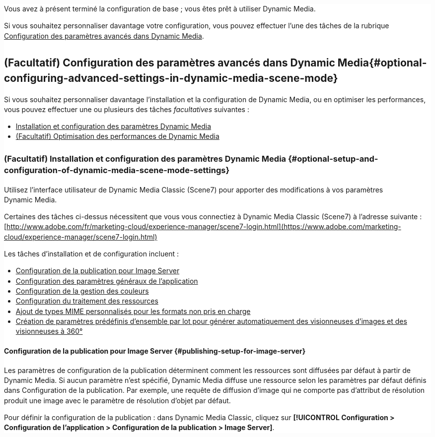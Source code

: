 Vous avez à présent terminé la configuration de base ; vous êtes prêt à utiliser Dynamic Media.

Si vous souhaitez personnaliser davantage votre configuration, vous pouvez effectuer l’une des tâches de la rubrique [Configuration des paramètres avancés dans Dynamic Media](#optional-configuring-advanced-settings-in-dynamic-media-scene-mode).

## (Facultatif) Configuration des paramètres avancés dans Dynamic Media{#optional-configuring-advanced-settings-in-dynamic-media-scene-mode}

Si vous souhaitez personnaliser davantage l’installation et la configuration de Dynamic Media, ou en optimiser les performances, vous pouvez effectuer une ou plusieurs des tâches *facultatives* suivantes :

* [Installation et configuration des paramètres Dynamic Media](#optional-setup-and-configuration-of-dynamic-media-scene-mode-settings)
* [(Facultatif) Optimisation des performances de Dynamic Media](#optional-tuning-the-performance-of-dynamic-media-scene-mode)



### (Facultatif) Installation et configuration des paramètres Dynamic Media {#optional-setup-and-configuration-of-dynamic-media-scene-mode-settings}

Utilisez l’interface utilisateur de Dynamic Media Classic (Scene7) pour apporter des modifications à vos paramètres Dynamic Media.

Certaines des tâches ci-dessus nécessitent que vous vous connectiez à Dynamic Media Classic (Scene7) à l’adresse suivante : [http://www.adobe.com/fr/marketing-cloud/experience-manager/scene7-login.html](https://www.adobe.com/marketing-cloud/experience-manager/scene7-login.html)

Les tâches d’installation et de configuration incluent :

* [Configuration de la publication pour Image Server ](#publishing-setup-for-image-server)
* [Configuration des paramètres généraux de l’application](#configuring-application-general-settings)
* [Configuration de la gestion des couleurs](#configuring-color-management)
* [Configuration du traitement des ressources](#configuring-asset-processing)
* [Ajout de types MIME personnalisés pour les formats non pris en charge](#adding-custom-mime-types-for-unsupported-formats)
* [Création de paramètres prédéfinis d’ensemble par lot pour générer automatiquement des visionneuses d’images et des visionneuses à 360° ](#creating-batch-set-presets-to-auto-generate-image-sets-and-spin-sets)

#### Configuration de la publication pour Image Server  {#publishing-setup-for-image-server}

Les paramètres de configuration de la publication déterminent comment les ressources sont diffusées par défaut à partir de Dynamic Media. Si aucun paramètre n’est spécifié, Dynamic Media diffuse une ressource selon les paramètres par défaut définis dans Configuration de la publication. Par exemple, une requête de diffusion d’image qui ne comporte pas d’attribut de résolution produit une image avec le paramètre de résolution d’objet par défaut.

Pour définir la configuration de la publication : dans Dynamic Media Classic, cliquez sur **[!UICONTROL Configuration > Configuration de l’application > Configuration de la publication > Image Server]**.
